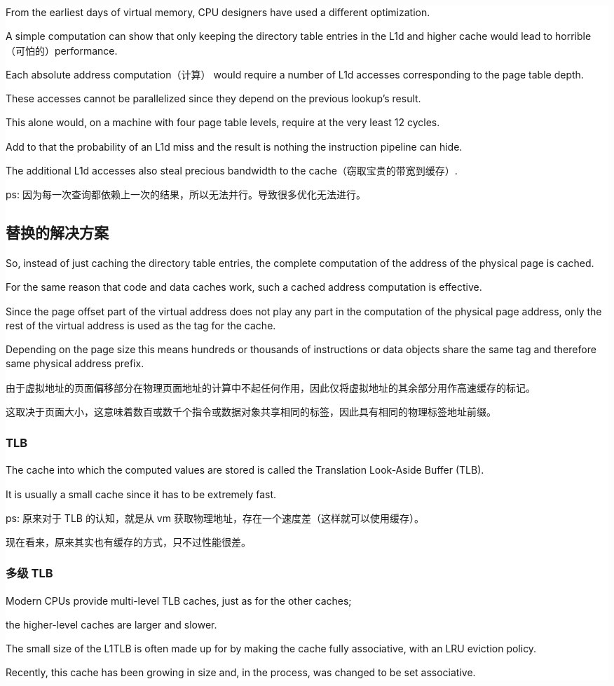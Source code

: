 From the earliest days of virtual memory, CPU designers have used a different optimization. 

A simple computation can show that only keeping the directory table entries in the L1d and higher cache would lead to horrible （可怕的）performance. 

Each absolute address computation（计算） would require a number of L1d accesses corresponding to the page table depth. 

These accesses cannot be parallelized since they depend on the previous lookup’s result. 

This alone would, on a machine with four page table levels, require at the very least 12 cycles. 

Add to that the probability of an L1d miss and the result is nothing the instruction pipeline can hide. 

The additional L1d accesses also steal precious bandwidth to the cache（窃取宝贵的带宽到缓存）.

ps: 因为每一次查询都依赖上一次的结果，所以无法并行。导致很多优化无法进行。

## 替换的解决方案

So, instead of just caching the directory table entries, the complete computation of the address of the physical page is cached. 

For the same reason that code and data caches work, such a cached address computation is effective. 

Since the page offset part of the virtual address does not play any part in the computation of the physical page address, only the rest of the virtual address is used as the tag for the cache. 

Depending on the page size this means hundreds or thousands of instructions or data objects share the same tag and therefore same physical
address prefix.

由于虚拟地址的页面偏移部分在物理页面地址的计算中不起任何作用，因此仅将虚拟地址的其余部分用作高速缓存的标记。

这取决于页面大小，这意味着数百或数千个指令或数据对象共享相同的标签，因此具有相同的物理标签地址前缀。

### TLB

The cache into which the computed values are stored is called the Translation Look-Aside Buffer (TLB). 

It is usually a small cache since it has to be extremely fast.

ps: 原来对于 TLB 的认知，就是从 vm 获取物理地址，存在一个速度差（这样就可以使用缓存）。

现在看来，原来其实也有缓存的方式，只不过性能很差。

### 多级 TLB

Modern CPUs provide multi-level TLB caches, just as for the other caches; 

the higher-level caches are larger and slower. 

The small size of the L1TLB is often made up for by making the cache fully associative, with an LRU eviction policy. 

Recently, this cache has been growing in size and, in the process, was changed to be set associative.
